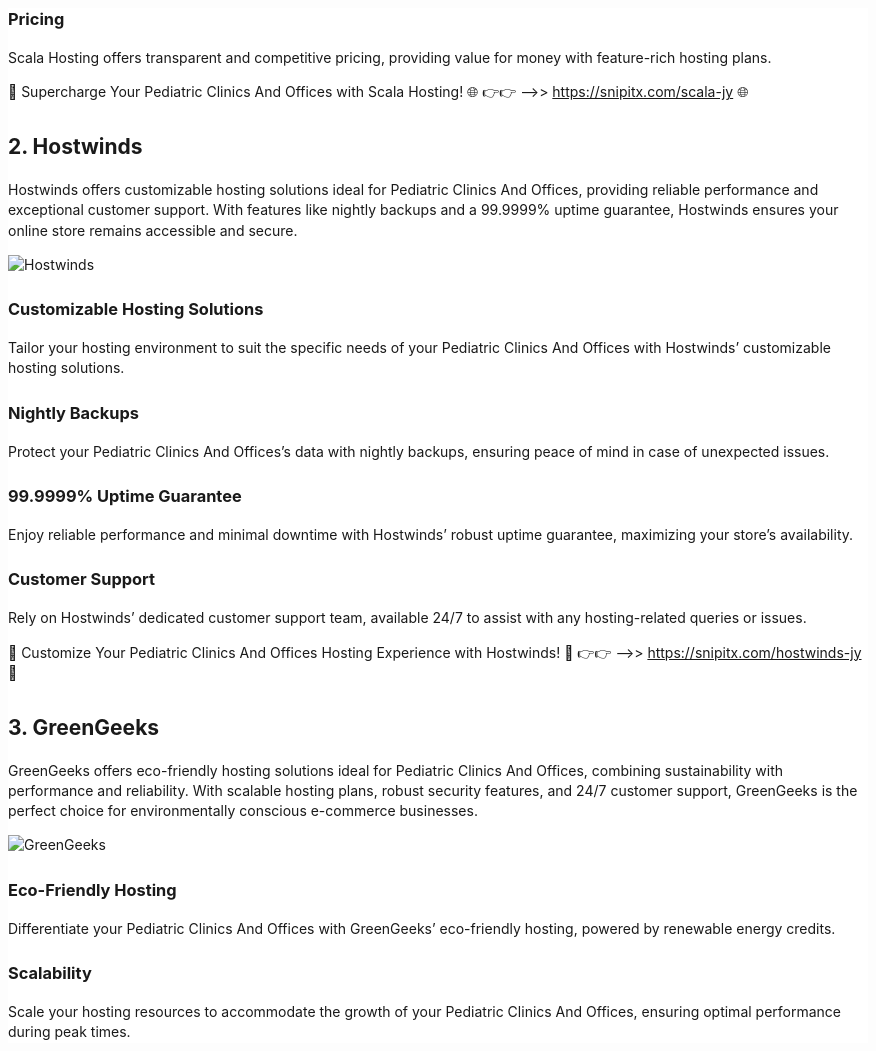 ### Pricing
Scala Hosting offers transparent and competitive pricing, providing value for money with feature-rich hosting plans.

🚀 Supercharge Your Pediatric Clinics And Offices with Scala Hosting! 🌐
👉👉 -->> https://snipitx.com/scala-jy 🌐

## 2. Hostwinds

Hostwinds offers customizable hosting solutions ideal for Pediatric Clinics And Offices, providing reliable performance and exceptional customer support. With features like nightly backups and a 99.9999% uptime guarantee, Hostwinds ensures your online store remains accessible and secure.

![Hostwinds](https://i.imgur.com/53aSNXx.jpeg "Hostwinds Hosting")

### Customizable Hosting Solutions
Tailor your hosting environment to suit the specific needs of your Pediatric Clinics And Offices with Hostwinds’ customizable hosting solutions.

### Nightly Backups
Protect your Pediatric Clinics And Offices’s data with nightly backups, ensuring peace of mind in case of unexpected issues.

### 99.9999% Uptime Guarantee
Enjoy reliable performance and minimal downtime with Hostwinds’ robust uptime guarantee, maximizing your store’s availability.

### Customer Support
Rely on Hostwinds’ dedicated customer support team, available 24/7 to assist with any hosting-related queries or issues.

🌟 Customize Your Pediatric Clinics And Offices Hosting Experience with Hostwinds! 🚀
👉👉 -->> https://snipitx.com/hostwinds-jy 🚀


## 3. GreenGeeks

GreenGeeks offers eco-friendly hosting solutions ideal for Pediatric Clinics And Offices, combining sustainability with performance and reliability. With scalable hosting plans, robust security features, and 24/7 customer support, GreenGeeks is the perfect choice for environmentally conscious e-commerce businesses.

![GreenGeeks](https://i.imgur.com/eEwuntu.jpg "GreenGeeks Hosting")

### Eco-Friendly Hosting
Differentiate your Pediatric Clinics And Offices with GreenGeeks’ eco-friendly hosting, powered by renewable energy credits.

### Scalability
Scale your hosting resources to accommodate the growth of your Pediatric Clinics And Offices, ensuring optimal performance during peak times.
